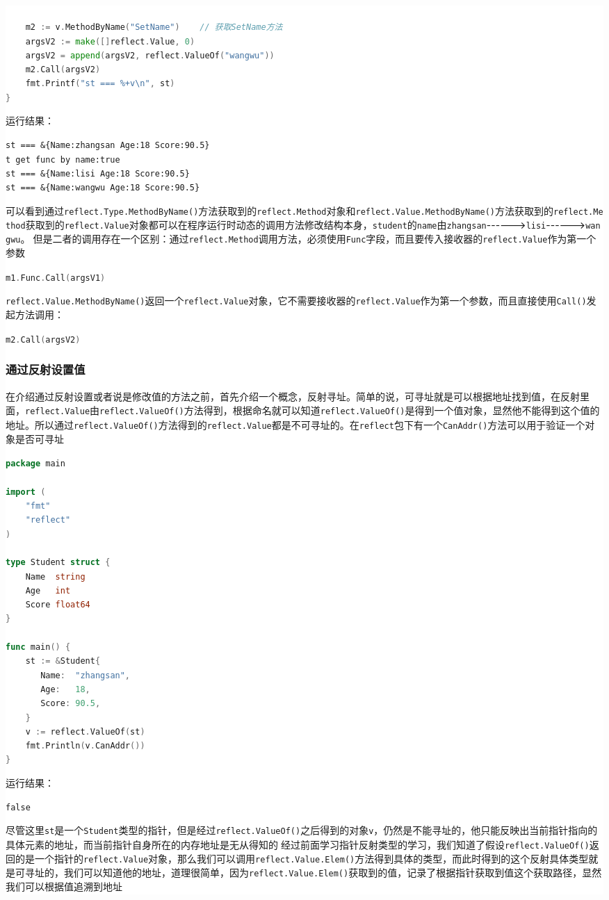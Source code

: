 ```go

    m2 := v.MethodByName("SetName")    // 获取SetName方法
    argsV2 := make([]reflect.Value, 0)
    argsV2 = append(argsV2, reflect.ValueOf("wangwu"))
    m2.Call(argsV2)
    fmt.Printf("st === %+v\n", st)
}
```
运行结果：
```
st === &{Name:zhangsan Age:18 Score:90.5}
t get func by name:true
st === &{Name:lisi Age:18 Score:90.5}
st === &{Name:wangwu Age:18 Score:90.5}
```
可以看到通过`reflect.Type.MethodByName()`方法获取到的`reflect.Method`对象和`reflect.Value.MethodByName()`方法获取到的`reflect.Method`获取到的`reflect.Value`对象都可以在程序运行时动态的调用方法修改结构本身，`student`的`name`由`zhangsan`------>`lisi`------>`wangwu`。
但是二者的调用存在一个区别：通过`reflect.Method`调用方法，必须使用`Func`字段，而且要传入接收器的`reflect.Value`作为第一个参数
```go
m1.Func.Call(argsV1) 
```
`reflect.Value.MethodByName()`返回一个`reflect.Value`对象，它不需要接收器的`reflect.Value`作为第一个参数，而且直接使用`Call()`发起方法调用：
```go
m2.Call(argsV2)
```

### **通过反射设置值**
在介绍通过反射设置或者说是修改值的方法之前，首先介绍一个概念，反射寻址。简单的说，可寻址就是可以根据地址找到值，在反射里面，`reflect.Value`由`reflect.ValueOf()`方法得到，根据命名就可以知道`reflect.ValueOf()`是得到一个值对象，显然他不能得到这个值的地址。所以通过`reflect.ValueOf()`方法得到的`reflect.Value`都是不可寻址的。在`reflect`包下有一个`CanAddr()`方法可以用于验证一个对象是否可寻址
```go
package main

import (
    "fmt"
    "reflect"
)

type Student struct {
    Name  string
    Age   int
    Score float64
}

func main() {
    st := &Student{
       Name:  "zhangsan",
       Age:   18,
       Score: 90.5,
    }
    v := reflect.ValueOf(st)
    fmt.Println(v.CanAddr())
}   
```
运行结果：
```
false
```
尽管这里`st`是一个`Student`类型的指针，但是经过`reflect.ValueOf()`之后得到的对象`v`，仍然是不能寻址的，他只能反映出当前指针指向的具体元素的地址，而当前指针自身所在的内存地址是无从得知的
经过前面学习指针反射类型的学习，我们知道了假设`reflect.ValueOf()`返回的是一个指针的`reflect.Value`对象，那么我们可以调用`reflect.Value.Elem()`方法得到具体的类型，而此时得到的这个反射具体类型就是可寻址的，我们可以知道他的地址，道理很简单，因为`reflect.Value.Elem()`获取到的值，记录了根据指针获取到值这个获取路径，显然我们可以根据值追溯到地址